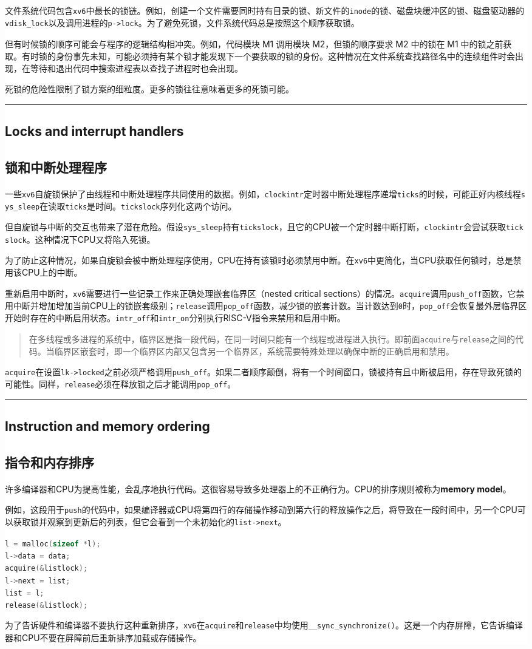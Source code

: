 文件系统代码包含`xv6`中最长的锁链。例如，创建一个文件需要同时持有目录的锁、新文件的`inode`的锁、磁盘块缓冲区的锁、磁盘驱动器的`vdisk_lock`以及调用进程的`p->lock`。为了避免死锁，文件系统代码总是按照这个顺序获取锁。

但有时候锁的顺序可能会与程序的逻辑结构相冲突。例如，代码模块 M1 调用模块 M2，但锁的顺序要求 M2 中的锁在 M1 中的锁之前获取。有时锁的身份事先未知，可能必须持有某个锁才能发现下一个要获取的锁的身份。这种情况在文件系统查找路径名中的连续组件时会出现，在等待和退出代码中搜索进程表以查找子进程时也会出现。

死锁的危险性限制了锁方案的细粒度。更多的锁往往意味着更多的死锁可能。

***

## Locks and interrupt handlers

## 锁和中断处理程序

一些`xv6`自旋锁保护了由线程和中断处理程序共同使用的数据。例如，`clockintr`定时器中断处理程序递增`ticks`的时候，可能正好内核线程`sys_sleep`在读取`ticks`是时间。`tickslock`序列化这两个访问。

但自旋锁与中断的交互也带来了潜在危险。假设`sys_sleep`持有`tickslock`，且它的CPU被一个定时器中断打断，`clockintr`会尝试获取`tickslock`。这种情况下CPU又将陷入死锁。

为了防止这种情况，如果自旋锁会被中断处理程序使用，CPU在持有该锁时必须禁用中断。在`xv6`中更简化，当CPU获取任何锁时，总是禁用该CPU上的中断。

重新启用中断时，`xv6`需要进行一些记录工作来正确处理嵌套临界区（nested critical sections）的情况。`acquire`调用`push_off`函数，它禁用中断并增加增加当前CPU上的锁嵌套级别；`release`调用`pop_off`函数，减少锁的嵌套计数。当计数达到`0`时，`pop_off`会恢复最外层临界区开始时存在的中断启用状态。`intr_off`和`intr_on`分别执行RISC-V指令来禁用和启用中断。

> 在多线程或多进程的系统中，临界区是指一段代码，在同一时间只能有一个线程或进程进入执行。即前面`acquire`与`release`之间的代码。当临界区嵌套时，即一个临界区内部又包含另一个临界区，系统需要特殊处理以确保中断的正确启用和禁用。

`acquire`在设置`lk->locked`之前必须严格调用`push_off`。如果二者顺序颠倒，将有一个时间窗口，锁被持有且中断被启用，存在导致死锁的可能性。同样，`release`必须在释放锁之后才能调用`pop_off`。

***

## Instruction and memory ordering

## 指令和内存排序

许多编译器和CPU为提高性能，会乱序地执行代码。这很容易导致多处理器上的不正确行为。CPU的排序规则被称为**memory model**。

例如，这段用于`push`的代码中，如果编译器或CPU将第四行的存储操作移动到第六行的释放操作之后，将导致在一段时间中，另一个CPU可以获取锁并观察到更新后的列表，但它会看到一个未初始化的`list->next`。

```c
l = malloc(sizeof *l);
l->data = data;
acquire(&listlock);
l->next = list;
list = l;
release(&listlock);
```

为了告诉硬件和编译器不要执行这种重新排序，`xv6`在`acquire`和`release`中均使用`__sync_synchronize()`。这是一个内存屏障，它告诉编译器和CPU不要在屏障前后重新排序加载或存储操作。
